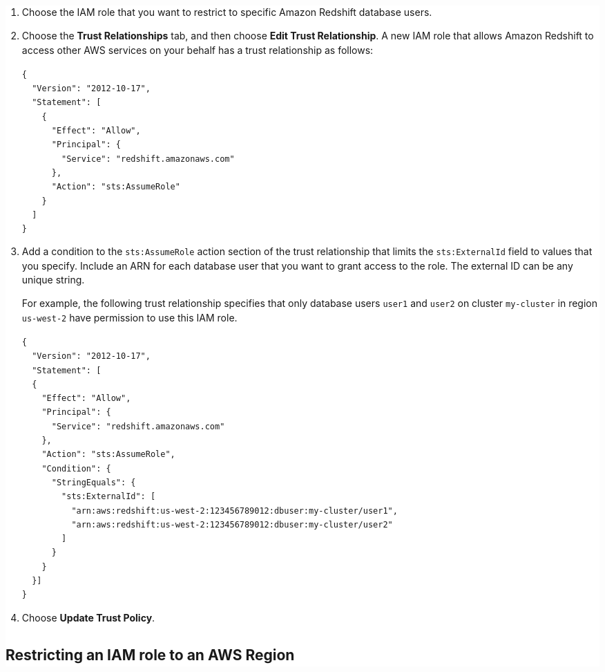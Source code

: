1. Choose the IAM role that you want to restrict to specific Amazon Redshift database users\.

1. Choose the **Trust Relationships** tab, and then choose **Edit Trust Relationship**\. A new IAM role that allows Amazon Redshift to access other AWS services on your behalf has a trust relationship as follows:

   ```
   {
     "Version": "2012-10-17",
     "Statement": [
       {
         "Effect": "Allow",
         "Principal": {
           "Service": "redshift.amazonaws.com"
         },
         "Action": "sts:AssumeRole"
       }
     ]
   }
   ```

1. Add a condition to the `sts:AssumeRole` action section of the trust relationship that limits the `sts:ExternalId` field to values that you specify\. Include an ARN for each database user that you want to grant access to the role\. The external ID can be any unique string\.

   For example, the following trust relationship specifies that only database users `user1` and `user2` on cluster `my-cluster` in region `us-west-2` have permission to use this IAM role\.

   ```
   {
     "Version": "2012-10-17",
     "Statement": [
     {
       "Effect": "Allow",
       "Principal": { 
         "Service": "redshift.amazonaws.com" 
       },
       "Action": "sts:AssumeRole",
       "Condition": {
         "StringEquals": {
           "sts:ExternalId": [
             "arn:aws:redshift:us-west-2:123456789012:dbuser:my-cluster/user1",
             "arn:aws:redshift:us-west-2:123456789012:dbuser:my-cluster/user2"
           ]
         }
       }
     }]
   }
   ```

1. Choose **Update Trust Policy**\.

## Restricting an IAM role to an AWS Region<a name="authorizing-redshift-service-regions"></a>
